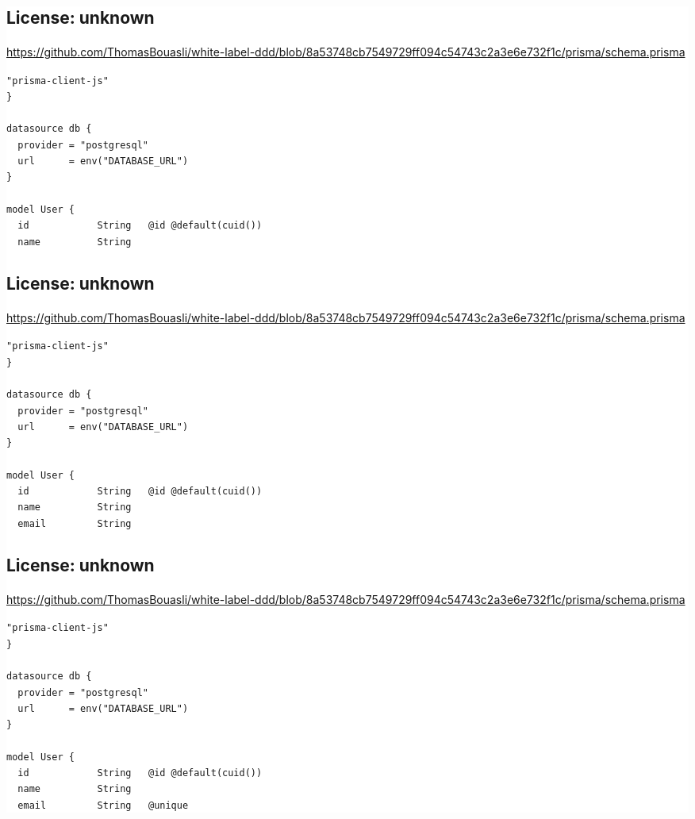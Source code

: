 ## License: unknown

https://github.com/ThomasBouasli/white-label-ddd/blob/8a53748cb7549729ff094c54743c2a3e6e732f1c/prisma/schema.prisma

```
"prisma-client-js"
}

datasource db {
  provider = "postgresql"
  url      = env("DATABASE_URL")
}

model User {
  id            String   @id @default(cuid())
  name          String

```

## License: unknown

https://github.com/ThomasBouasli/white-label-ddd/blob/8a53748cb7549729ff094c54743c2a3e6e732f1c/prisma/schema.prisma

```
"prisma-client-js"
}

datasource db {
  provider = "postgresql"
  url      = env("DATABASE_URL")
}

model User {
  id            String   @id @default(cuid())
  name          String
  email         String
```

## License: unknown

https://github.com/ThomasBouasli/white-label-ddd/blob/8a53748cb7549729ff094c54743c2a3e6e732f1c/prisma/schema.prisma

```
"prisma-client-js"
}

datasource db {
  provider = "postgresql"
  url      = env("DATABASE_URL")
}

model User {
  id            String   @id @default(cuid())
  name          String
  email         String   @unique

```
